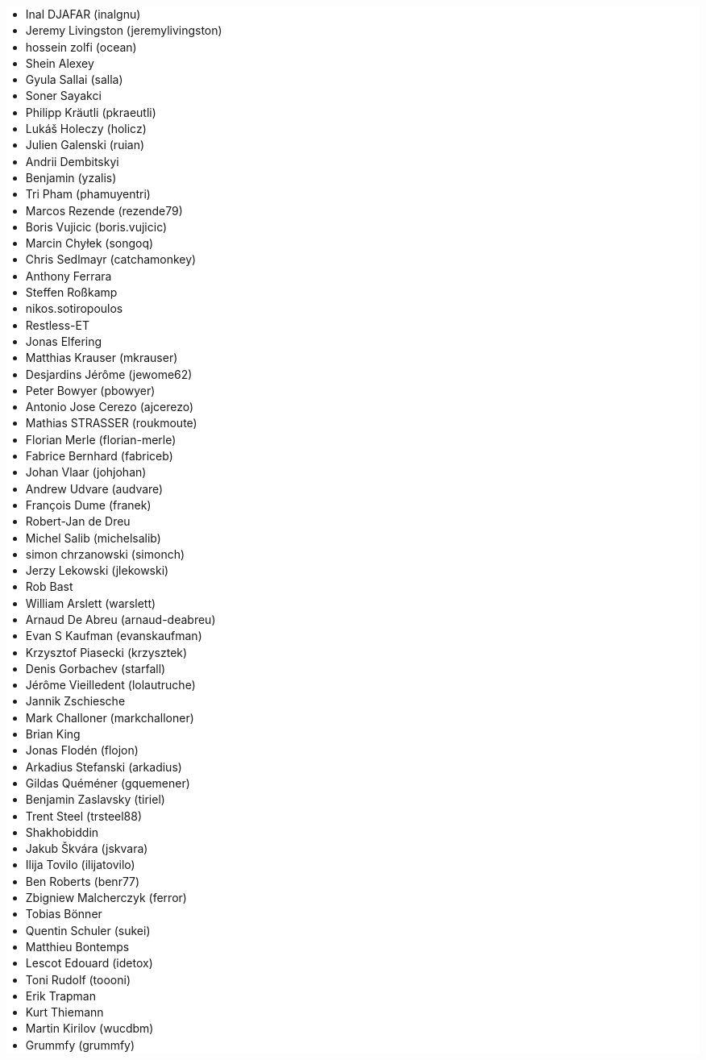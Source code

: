  - Inal DJAFAR (inalgnu)
 - Jeremy Livingston (jeremylivingston)
 - hossein zolfi (ocean)
 - Shein Alexey
 - Gyula Sallai (salla)
 - Soner Sayakci
 - Philipp Kräutli (pkraeutli)
 - Lukáš Holeczy (holicz)
 - Julien Galenski (ruian)
 - Andrii Dembitskyi
 - Benjamin (yzalis)
 - Tri Pham (phamuyentri)
 - Marcos Rezende (rezende79)
 - Boris Vujicic (boris.vujicic)
 - Marcin Chyłek (songoq)
 - Chris Sedlmayr (catchamonkey)
 - Anthony Ferrara
 - Steffen Roßkamp
 - nikos.sotiropoulos
 - Restless-ET
 - Jonas Elfering
 - Matthias Krauser (mkrauser)
 - Desjardins Jérôme (jewome62)
 - Peter Bowyer (pbowyer)
 - Antonio Jose Cerezo (ajcerezo)
 - Mathias STRASSER (roukmoute)
 - Florian Merle (florian-merle)
 - Fabrice Bernhard (fabriceb)
 - Johan Vlaar (johjohan)
 - Andrew Udvare (audvare)
 - François Dume (franek)
 - Robert-Jan de Dreu
 - Michel Salib (michelsalib)
 - simon chrzanowski (simonch)
 - Jerzy Lekowski (jlekowski)
 - Rob Bast
 - William Arslett (warslett)
 - Arnaud De Abreu (arnaud-deabreu)
 - Evan S Kaufman (evanskaufman)
 - Krzysztof Piasecki (krzysztek)
 - Denis Gorbachev (starfall)
 - Jérôme Vieilledent (lolautruche)
 - Jannik Zschiesche
 - Mark Challoner (markchalloner)
 - Brian King
 - Jonas Flodén (flojon)
 - Arkadius Stefanski (arkadius)
 - Gildas Quéméner (gquemener)
 - Benjamin Zaslavsky (tiriel)
 - Trent Steel (trsteel88)
 - Shakhobiddin
 - Jakub Škvára (jskvara)
 - Ilija Tovilo (ilijatovilo)
 - Ben Roberts (benr77)
 - Zbigniew Malcherczyk (ferror)
 - Tobias Bönner
 - Quentin Schuler (sukei)
 - Matthieu Bontemps
 - Lescot Edouard (idetox)
 - Toni Rudolf (toooni)
 - Erik Trapman
 - Kurt Thiemann
 - Martin Kirilov (wucdbm)
 - Grummfy (grummfy)